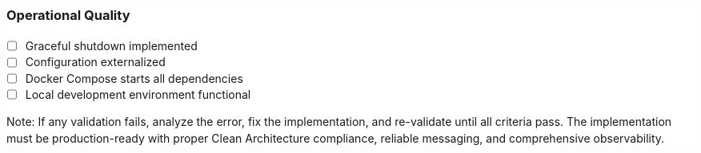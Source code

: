 ### Operational Quality
- [ ] Graceful shutdown implemented
- [ ] Configuration externalized
- [ ] Docker Compose starts all dependencies
- [ ] Local development environment functional

Note: If any validation fails, analyze the error, fix the implementation, and re-validate until all criteria pass. The implementation must be production-ready with proper Clean Architecture compliance, reliable messaging, and comprehensive observability.